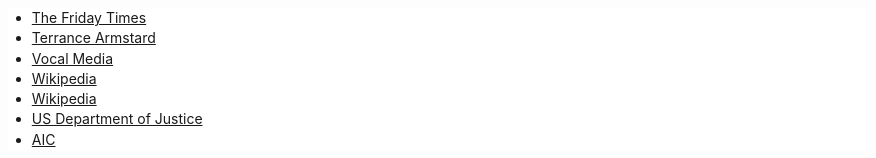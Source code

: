 - [The Friday Times](https://thefridaytimes.com/05-Feb-2025/the-enduring-power-of-honour-from-personal-integrity-to-social-ethics)
- [Terrance Armstard](https://terrancearmstard.com/crime-media-culture/)
- [Vocal Media](https://vocal.media/fyi/omo-valley-ethiopian-women-s-struggle-with-cultural-humiliation)
- [Wikipedia](https://en.wikipedia.org/wiki/Family_honor)
- [Wikipedia](https://en.wikipedia.org/wiki/Culture_and_menstruation)
- [US Department of Justice](https://www.justice.gov/ovw/media/1385701/dl?inline)
- [AIC](https://www.aic.gov.au/sites/default/files/2025-01/ti710_impacts_of_sexual_extortion_on_minors.pdf)